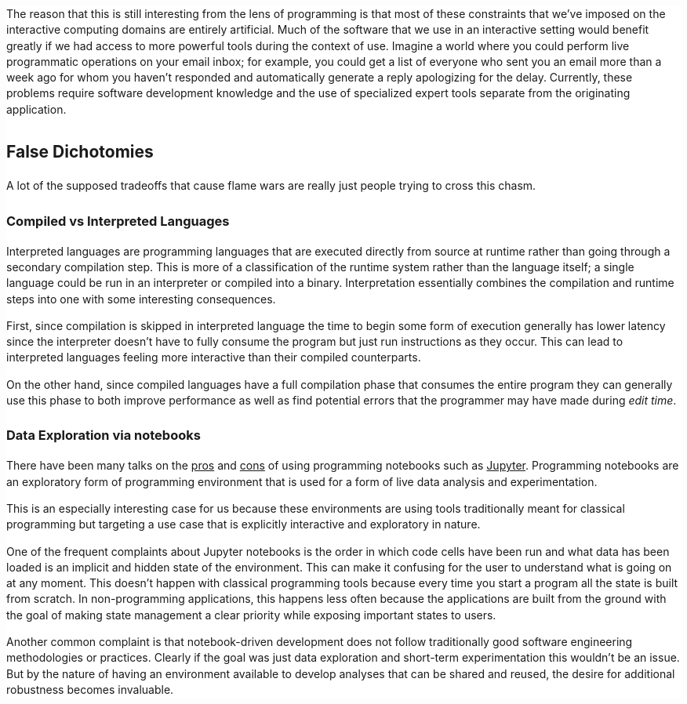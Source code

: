The reason that this is still interesting from the lens of programming is that most of these constraints that we’ve imposed on the interactive computing domains are entirely artificial. Much of the software that we use in an interactive setting would benefit greatly if we had access to more powerful tools during the context of use. Imagine a world where you could perform live programmatic operations on your email inbox; for example, you could get a list of everyone who sent you an email more than a week ago for whom you haven’t responded and automatically generate a reply apologizing for the delay. Currently, these problems require software development knowledge and the use of specialized expert tools separate from the originating application.

## False Dichotomies
A lot of the supposed tradeoffs that cause flame wars are really just people trying to cross this chasm.

### Compiled vs Interpreted Languages

Interpreted languages are programming languages that are executed directly from source at runtime rather than going through a secondary compilation step. This is more of a classification of the runtime system rather than the language itself; a single language could be run in an interpreter or compiled into a binary. Interpretation essentially combines the compilation and runtime steps into one with some interesting consequences.

First, since compilation is skipped in interpreted language the time to begin some form of execution generally has lower latency since the interpreter doesn’t have to fully consume the program but just run instructions as they occur. This can lead to interpreted languages feeling more interactive than their compiled counterparts.

On the other hand, since compiled languages have a full compilation phase that consumes the entire program they can generally use this phase to both improve performance as well as find potential errors that the programmer may have made during *edit time*.

### Data Exploration via notebooks

There have been many talks on the [pros](https://www.youtube.com/watch?v=9Q6sLbz37gk) and [cons](https://www.youtube.com/watch?v=7jiPeIFXb6U) of using programming notebooks such as [Jupyter](https://jupyter.org/). Programming notebooks are an exploratory form of programming environment that is used for a form of live data analysis and experimentation.

This is an especially interesting case for us because these environments are using tools traditionally meant for classical programming but targeting a use case that is explicitly interactive and exploratory in nature.

One of the frequent complaints about Jupyter notebooks is the order in which code cells have been run and what data has been loaded is an implicit and hidden state of the environment. This can make it confusing for the user to understand what is going on at any moment. This doesn’t happen with classical programming tools because every time you start a program all the state is built from scratch. In non-programming applications, this happens less often because the applications are built from the ground with the goal of making state management a clear priority while exposing important states to users.

Another common complaint is that notebook-driven development does not follow traditionally good software engineering methodologies or practices. Clearly if the goal was just data exploration and short-term experimentation this wouldn’t be an issue. But by the nature of having an environment available to develop analyses that can be shared and reused, the desire for additional robustness becomes invaluable.
